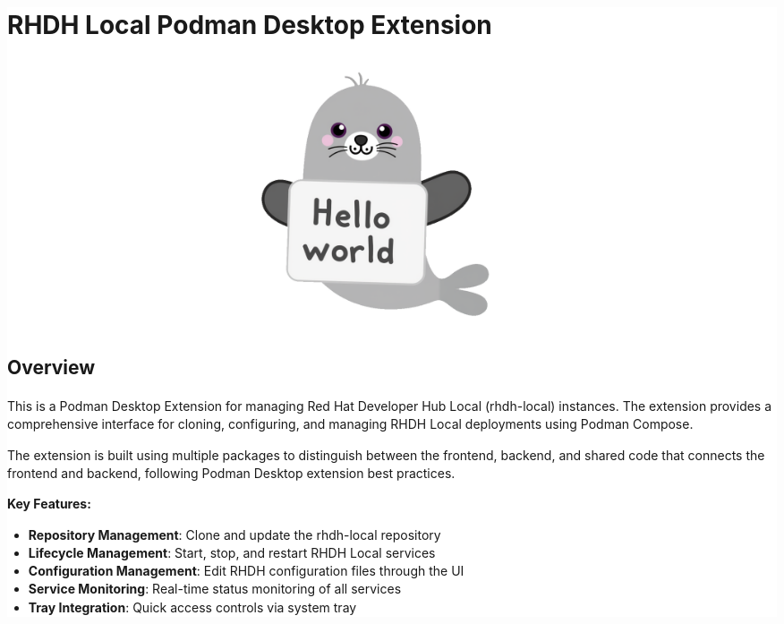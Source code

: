 # RHDH Local Podman Desktop Extension

<p align="center">
  <img alt="RHDH Local" src="/images/helloselkie.png" width="50%">
</p>

## Overview

This is a Podman Desktop Extension for managing Red Hat Developer Hub Local (rhdh-local) instances. The extension provides a comprehensive interface for cloning, configuring, and managing RHDH Local deployments using Podman Compose.

The extension is built using multiple packages to distinguish between the frontend, backend, and shared code that connects the frontend and backend, following Podman Desktop extension best practices.

**Key Features:**
- **Repository Management**: Clone and update the rhdh-local repository
- **Lifecycle Management**: Start, stop, and restart RHDH Local services
- **Configuration Management**: Edit RHDH configuration files through the UI
- **Service Monitoring**: Real-time status monitoring of all services
- **Tray Integration**: Quick access controls via system tray
